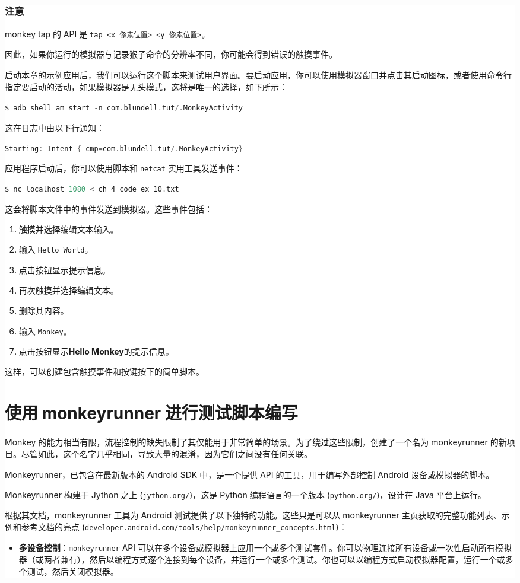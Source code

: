 ### 注意

monkey tap 的 API 是 `tap <x 像素位置> <y 像素位置>`。

因此，如果你运行的模拟器与记录猴子命令的分辨率不同，你可能会得到错误的触摸事件。

启动本章的示例应用后，我们可以运行这个脚本来测试用户界面。要启动应用，你可以使用模拟器窗口并点击其启动图标，或者使用命令行指定要启动的活动，如果模拟器是无头模式，这将是唯一的选择，如下所示：

```kt
$ adb shell am start -n com.blundell.tut/.MonkeyActivity

```

这在日志中由以下行通知：

```kt
Starting: Intent { cmp=com.blundell.tut/.MonkeyActivity}

```

应用程序启动后，你可以使用脚本和 `netcat` 实用工具发送事件：

```kt
$ nc localhost 1080 < ch_4_code_ex_10.txt

```

这会将脚本文件中的事件发送到模拟器。这些事件包括：

1.  触摸并选择编辑文本输入。

1.  输入 `Hello World`。

1.  点击按钮显示提示信息。

1.  再次触摸并选择编辑文本。

1.  删除其内容。

1.  输入 `Monkey`。

1.  点击按钮显示**Hello Monkey**的提示信息。

这样，可以创建包含触摸事件和按键按下的简单脚本。

# 使用 monkeyrunner 进行测试脚本编写

Monkey 的能力相当有限，流程控制的缺失限制了其仅能用于非常简单的场景。为了绕过这些限制，创建了一个名为 monkeyrunner 的新项目。尽管如此，这个名字几乎相同，导致大量的混淆，因为它们之间没有任何关联。

Monkeyrunner，已包含在最新版本的 Android SDK 中，是一个提供 API 的工具，用于编写外部控制 Android 设备或模拟器的脚本。

Monkeyrunner 构建于 Jython 之上 ([`jython.org/`](http://jython.org/))，这是 Python 编程语言的一个版本 ([`python.org/`](http://python.org/))，设计在 Java 平台上运行。

根据其文档，monkeyrunner 工具为 Android 测试提供了以下独特的功能。这些只是可以从 monkeyrunner 主页获取的完整功能列表、示例和参考文档的亮点 ([`developer.android.com/tools/help/monkeyrunner_concepts.html`](http://developer.android.com/tools/help/monkeyrunner_concepts.html))：

+   **多设备控制**：`monkeyrunner` API 可以在多个设备或模拟器上应用一个或多个测试套件。你可以物理连接所有设备或一次性启动所有模拟器（或两者兼有），然后以编程方式逐个连接到每个设备，并运行一个或多个测试。你也可以以编程方式启动模拟器配置，运行一个或多个测试，然后关闭模拟器。
